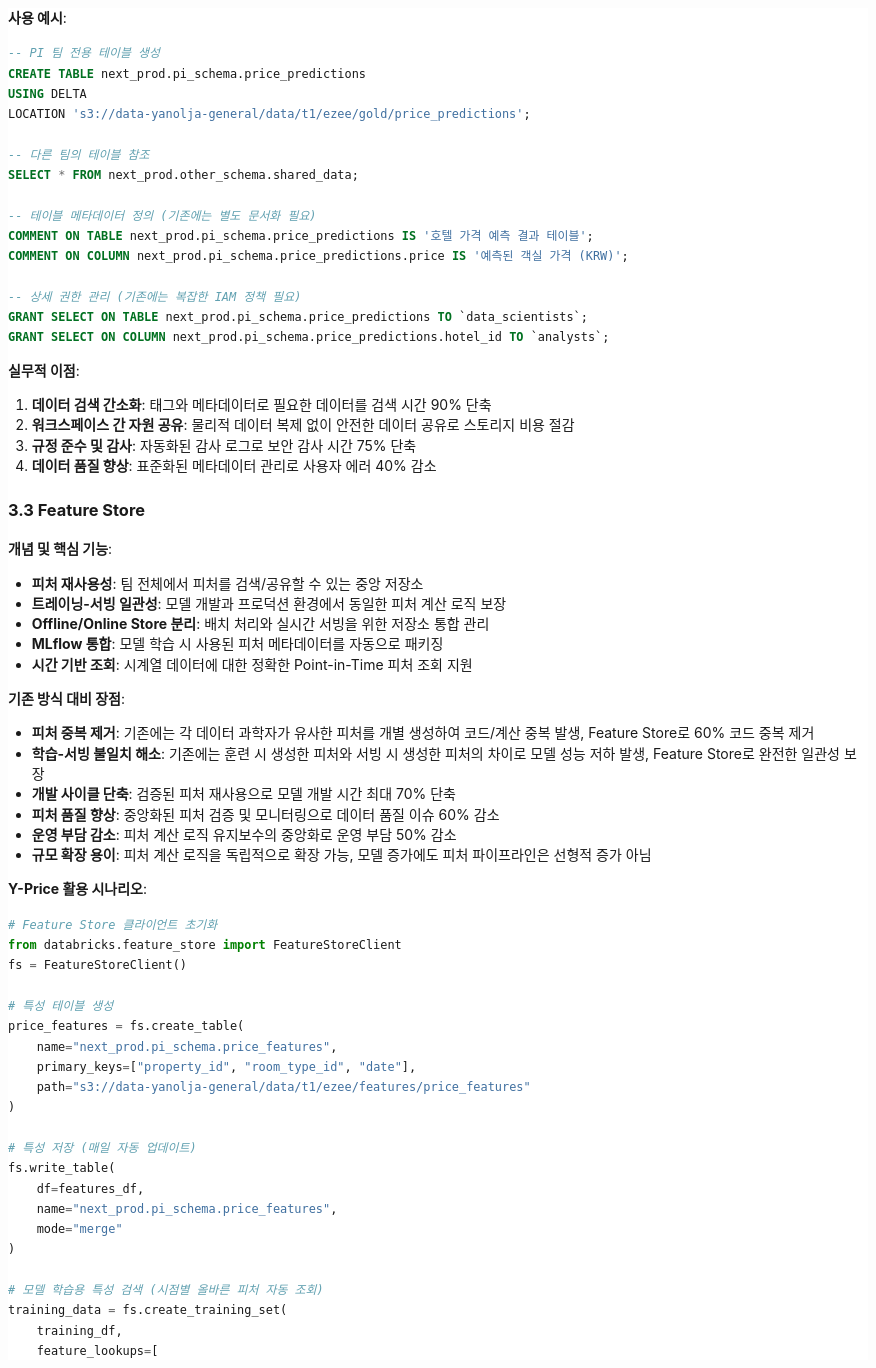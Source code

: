 **사용 예시**:
```sql
-- PI 팀 전용 테이블 생성
CREATE TABLE next_prod.pi_schema.price_predictions
USING DELTA
LOCATION 's3://data-yanolja-general/data/t1/ezee/gold/price_predictions';

-- 다른 팀의 테이블 참조
SELECT * FROM next_prod.other_schema.shared_data;

-- 테이블 메타데이터 정의 (기존에는 별도 문서화 필요)
COMMENT ON TABLE next_prod.pi_schema.price_predictions IS '호텔 가격 예측 결과 테이블';
COMMENT ON COLUMN next_prod.pi_schema.price_predictions.price IS '예측된 객실 가격 (KRW)';

-- 상세 권한 관리 (기존에는 복잡한 IAM 정책 필요)
GRANT SELECT ON TABLE next_prod.pi_schema.price_predictions TO `data_scientists`;
GRANT SELECT ON COLUMN next_prod.pi_schema.price_predictions.hotel_id TO `analysts`;
```

**실무적 이점**:
1. **데이터 검색 간소화**: 태그와 메타데이터로 필요한 데이터를 검색 시간 90% 단축
2. **워크스페이스 간 자원 공유**: 물리적 데이터 복제 없이 안전한 데이터 공유로 스토리지 비용 절감
3. **규정 준수 및 감사**: 자동화된 감사 로그로 보안 감사 시간 75% 단축
4. **데이터 품질 향상**: 표준화된 메타데이터 관리로 사용자 에러 40% 감소

### 3.3 Feature Store

**개념 및 핵심 기능**:
- **피처 재사용성**: 팀 전체에서 피처를 검색/공유할 수 있는 중앙 저장소
- **트레이닝-서빙 일관성**: 모델 개발과 프로덕션 환경에서 동일한 피처 계산 로직 보장
- **Offline/Online Store 분리**: 배치 처리와 실시간 서빙을 위한 저장소 통합 관리
- **MLflow 통합**: 모델 학습 시 사용된 피처 메타데이터를 자동으로 패키징
- **시간 기반 조회**: 시계열 데이터에 대한 정확한 Point-in-Time 피처 조회 지원

**기존 방식 대비 장점**:
- **피처 중복 제거**: 기존에는 각 데이터 과학자가 유사한 피처를 개별 생성하여 코드/계산 중복 발생, Feature Store로 60% 코드 중복 제거
- **학습-서빙 불일치 해소**: 기존에는 훈련 시 생성한 피처와 서빙 시 생성한 피처의 차이로 모델 성능 저하 발생, Feature Store로 완전한 일관성 보장
- **개발 사이클 단축**: 검증된 피처 재사용으로 모델 개발 시간 최대 70% 단축
- **피처 품질 향상**: 중앙화된 피처 검증 및 모니터링으로 데이터 품질 이슈 60% 감소
- **운영 부담 감소**: 피처 계산 로직 유지보수의 중앙화로 운영 부담 50% 감소
- **규모 확장 용이**: 피처 계산 로직을 독립적으로 확장 가능, 모델 증가에도 피처 파이프라인은 선형적 증가 아님

**Y-Price 활용 시나리오**:
```python
# Feature Store 클라이언트 초기화
from databricks.feature_store import FeatureStoreClient
fs = FeatureStoreClient()

# 특성 테이블 생성
price_features = fs.create_table(
    name="next_prod.pi_schema.price_features",
    primary_keys=["property_id", "room_type_id", "date"],
    path="s3://data-yanolja-general/data/t1/ezee/features/price_features"
)

# 특성 저장 (매일 자동 업데이트)
fs.write_table(
    df=features_df,
    name="next_prod.pi_schema.price_features",
    mode="merge"
)

# 모델 학습용 특성 검색 (시점별 올바른 피처 자동 조회)
training_data = fs.create_training_set(
    training_df,
    feature_lookups=[
```